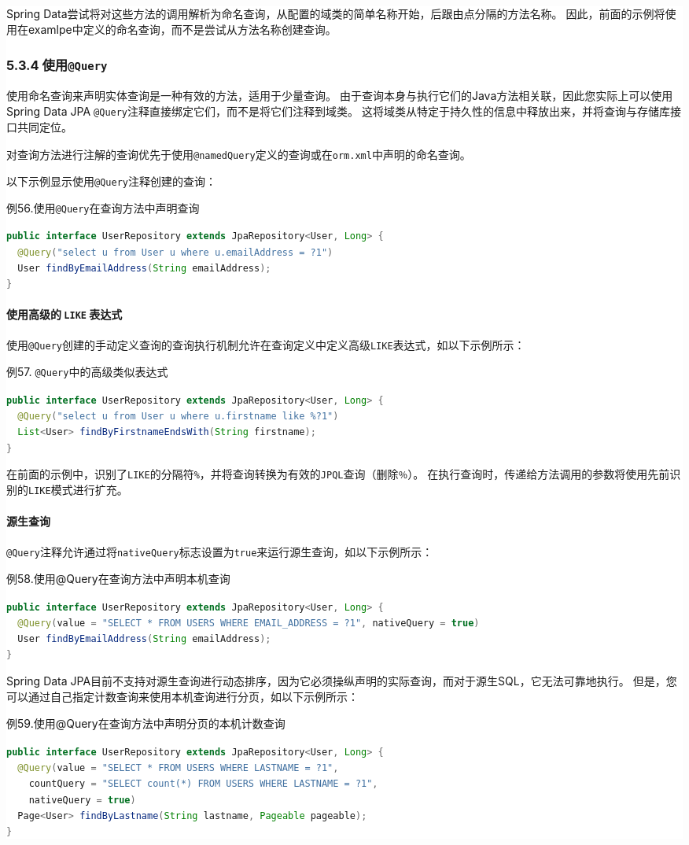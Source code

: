 Spring Data尝试将对这些方法的调用解析为命名查询，从配置的域类的简单名称开始，后跟由点分隔的方法名称。 因此，前面的示例将使用在examlpe中定义的命名查询，而不是尝试从方法名称创建查询。

### 5.3.4 使用```@Query```

使用命名查询来声明实体查询是一种有效的方法，适用于少量查询。 由于查询本身与执行它们的Java方法相关联，因此您实际上可以使用Spring Data JPA ```@Query```注释直接绑定它们，而不是将它们注释到域类。 这将域类从特定于持久性的信息中释放出来，并将查询与存储库接口共同定位。

对查询方法进行注解的查询优先于使用```@namedQuery```定义的查询或在```orm.xml```中声明的命名查询。

以下示例显示使用```@Query```注释创建的查询：

例56.使用```@Query```在查询方法中声明查询

```java
public interface UserRepository extends JpaRepository<User, Long> {
  @Query("select u from User u where u.emailAddress = ?1")
  User findByEmailAddress(String emailAddress);
}
```

#### 使用高级的 ```LIKE``` 表达式

使用```@Query```创建的手动定义查询的查询执行机制允许在查询定义中定义高级```LIKE```表达式，如以下示例所示：

例57. ```@Query```中的高级类似表达式

```java
public interface UserRepository extends JpaRepository<User, Long> {
  @Query("select u from User u where u.firstname like %?1")
  List<User> findByFirstnameEndsWith(String firstname);
}
```

在前面的示例中，识别了```LIKE```的分隔符```%```，并将查询转换为有效的```JPQL```查询（删除```％```）。 在执行查询时，传递给方法调用的参数将使用先前识别的```LIKE```模式进行扩充。


####  源生查询

```@Query```注释允许通过将```nativeQuery```标志设置为```true```来运行源生查询，如以下示例所示：

例58.使用@Query在查询方法中声明本机查询

```java
public interface UserRepository extends JpaRepository<User, Long> {
  @Query(value = "SELECT * FROM USERS WHERE EMAIL_ADDRESS = ?1", nativeQuery = true)
  User findByEmailAddress(String emailAddress);
}
```

Spring Data JPA目前不支持对源生查询进行动态排序，因为它必须操纵声明的实际查询，而对于源生SQL，它无法可靠地执行。 但是，您可以通过自己指定计数查询来使用本机查询进行分页，如以下示例所示：

例59.使用@Query在查询方法中声明分页的本机计数查询

```java
public interface UserRepository extends JpaRepository<User, Long> {
  @Query(value = "SELECT * FROM USERS WHERE LASTNAME = ?1",
    countQuery = "SELECT count(*) FROM USERS WHERE LASTNAME = ?1",
    nativeQuery = true)
  Page<User> findByLastname(String lastname, Pageable pageable);
}
```
